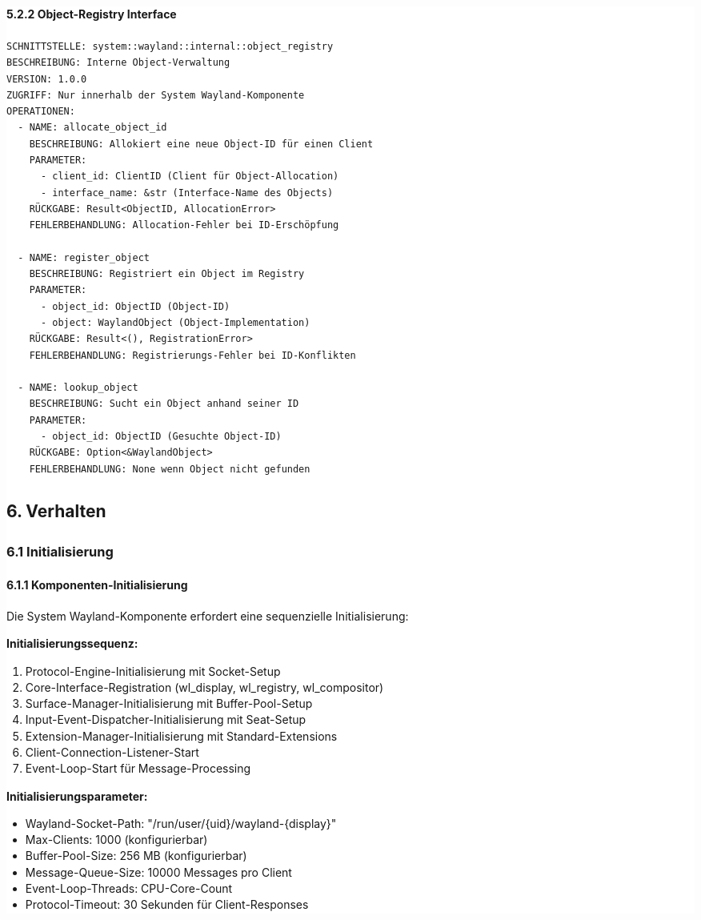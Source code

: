#### 5.2.2 Object-Registry Interface

```
SCHNITTSTELLE: system::wayland::internal::object_registry
BESCHREIBUNG: Interne Object-Verwaltung
VERSION: 1.0.0
ZUGRIFF: Nur innerhalb der System Wayland-Komponente
OPERATIONEN:
  - NAME: allocate_object_id
    BESCHREIBUNG: Allokiert eine neue Object-ID für einen Client
    PARAMETER:
      - client_id: ClientID (Client für Object-Allocation)
      - interface_name: &str (Interface-Name des Objects)
    RÜCKGABE: Result<ObjectID, AllocationError>
    FEHLERBEHANDLUNG: Allocation-Fehler bei ID-Erschöpfung
    
  - NAME: register_object
    BESCHREIBUNG: Registriert ein Object im Registry
    PARAMETER:
      - object_id: ObjectID (Object-ID)
      - object: WaylandObject (Object-Implementation)
    RÜCKGABE: Result<(), RegistrationError>
    FEHLERBEHANDLUNG: Registrierungs-Fehler bei ID-Konflikten
    
  - NAME: lookup_object
    BESCHREIBUNG: Sucht ein Object anhand seiner ID
    PARAMETER:
      - object_id: ObjectID (Gesuchte Object-ID)
    RÜCKGABE: Option<&WaylandObject>
    FEHLERBEHANDLUNG: None wenn Object nicht gefunden
```

## 6. Verhalten

### 6.1 Initialisierung

#### 6.1.1 Komponenten-Initialisierung

Die System Wayland-Komponente erfordert eine sequenzielle Initialisierung:

**Initialisierungssequenz:**
1. Protocol-Engine-Initialisierung mit Socket-Setup
2. Core-Interface-Registration (wl_display, wl_registry, wl_compositor)
3. Surface-Manager-Initialisierung mit Buffer-Pool-Setup
4. Input-Event-Dispatcher-Initialisierung mit Seat-Setup
5. Extension-Manager-Initialisierung mit Standard-Extensions
6. Client-Connection-Listener-Start
7. Event-Loop-Start für Message-Processing

**Initialisierungsparameter:**
- Wayland-Socket-Path: "/run/user/{uid}/wayland-{display}"
- Max-Clients: 1000 (konfigurierbar)
- Buffer-Pool-Size: 256 MB (konfigurierbar)
- Message-Queue-Size: 10000 Messages pro Client
- Event-Loop-Threads: CPU-Core-Count
- Protocol-Timeout: 30 Sekunden für Client-Responses
